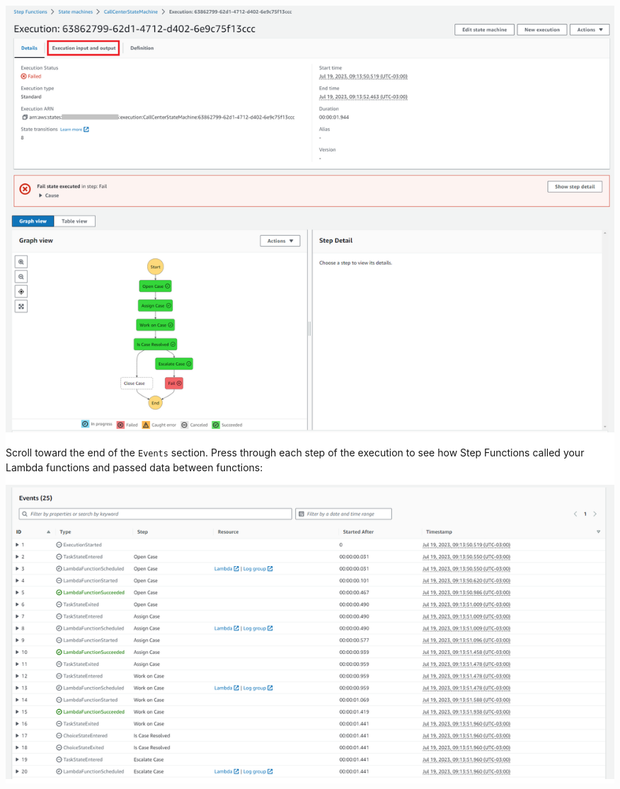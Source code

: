 ![Details, Execution input and output info](./images/7.21.png)

Scroll toward the end of the `Events` section. Press through each step of the execution to see how Step Functions called your Lambda functions and passed data between functions:

![Events](./images/7.22.png)
